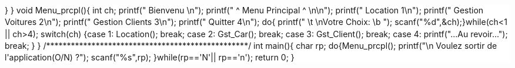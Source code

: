    }
}
void Menu_prcpl(){
int ch;
printf("     Bienvenu   \n");
printf(" ^ Menu Principal ^ \n\n");
printf(" Location           1\n");
printf(" Gestion Voitures   2\n");
printf(" Gestion Clients    3\n");
printf(" Quitter            4\n");
  do{
printf(" \t  \nVotre Choix: \b ");
scanf("%d",&ch);}while(ch<1 || ch>4);
switch(ch)
 {case 1:
 	Location();
 	break;
  case 2:
  	Gst_Car();
  	break;
  case 3:
  	Gst_Client();
  	break;
  case 4:
  	printf("...Au revoir...");
  	break;
 }
 }
/*************************************************/
int main(){
char rp;
do{Menu_prcpl();
  printf("\n Voulez sortir de l'application(O/N) ?");
  scanf("%s",rp);
 }while(rp=='N'|| rp=='n');
return 0;
 }
